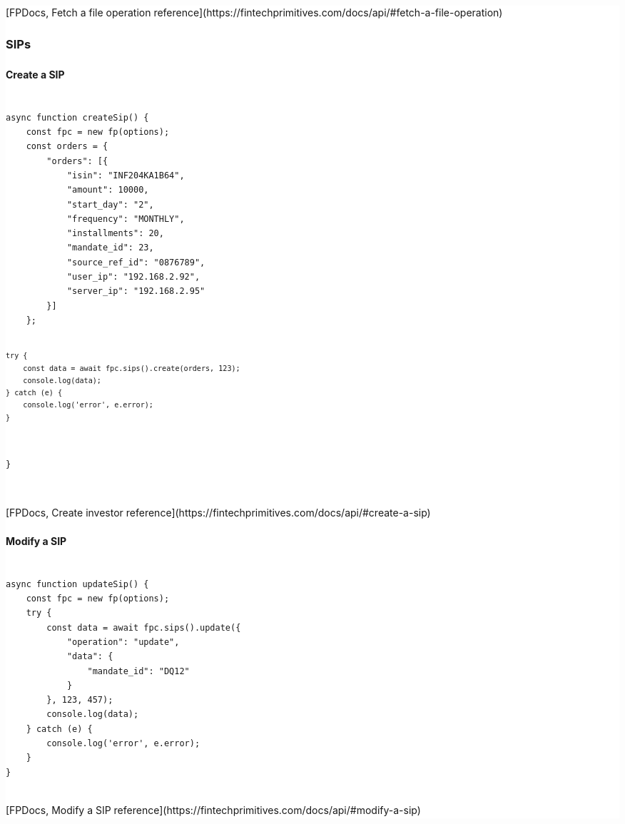 </pre>
</div>
[FPDocs, Fetch a file operation reference](https://fintechprimitives.com/docs/api/#fetch-a-file-operation)

### SIPs

#### Create a SIP

<div>
<pre class="code">
<code>
async function createSip() {
    const fpc = new fp(options);
    const orders = {
        "orders": [{
            "isin": "INF204KA1B64",
            "amount": 10000,
            "start_day": "2",
            "frequency": "MONTHLY",
            "installments": 20,
            "mandate_id": 23,
            "source_ref_id": "0876789",
            "user_ip": "192.168.2.92",
            "server_ip": "192.168.2.95"
        }]
    };

    try {
        const data = await fpc.sips().create(orders, 123);
        console.log(data);
    } catch (e) {
        console.log('error', e.error);
    }

}
</code>

</pre>
</div>
[FPDocs, Create investor reference](https://fintechprimitives.com/docs/api/#create-a-sip)

#### Modify a SIP

<div>
<pre class="code">
<code>
async function updateSip() {
    const fpc = new fp(options);
    try {
        const data = await fpc.sips().update({
            "operation": "update",
            "data": {
                "mandate_id": "DQ12"
            }
        }, 123, 457);
        console.log(data);
    } catch (e) {
        console.log('error', e.error);
    }
}
</code>
</pre>
</div>
[FPDocs, Modify a SIP reference](https://fintechprimitives.com/docs/api/#modify-a-sip)
